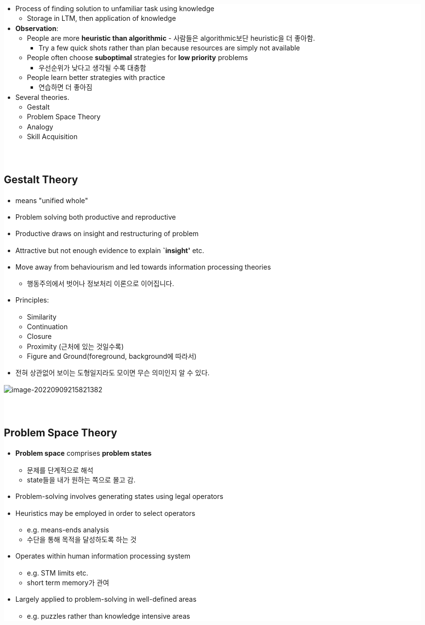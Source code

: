 - Process of finding solution to unfamiliar task using knowledge 
  - Storage in LTM, then application of knowledge 
- **Observation**: 
  - People are more **heuristic than algorithmic** - 사람들은 algorithmic보단 heuristic을 더 좋아함.
    - Try a few quick shots rather than plan because resources are simply not available
  - People often choose **suboptimal** strategies for **low priority** problems 
    - 우선순위가 낮다고 생각될 수록 대충함
  - People learn better strategies with practice 
    - 연습하면 더 좋아짐
- Several theories. 
  - Gestalt 
  - Problem Space Theory 
  - Analogy 
  - Skill Acquisition



<br>

## Gestalt Theory

- means "unified whole" 
- Problem solving both productive and reproductive 
- Productive draws on insight and restructuring of problem 
- Attractive but not enough evidence to explain **`insight'** etc. 
- Move away from behaviourism and led towards information processing theories 
  - 행동주의에서 벗어나 정보처리 이론으로 이어집니다.

- Principles: 
  - Similarity 
  - Continuation 
  - Closure 
  - Proximity (근처에 있는 것일수록)
  - Figure and Ground(foreground, background에 따라서)
- 전혀 상관없어 보이는 도형일지라도 모이면 무슨 의미인지 알 수 있다.

![image-20220909215821382](https://raw.githubusercontent.com/speardragon/save-image-repo/main/img/image-20220909215821382.png)

<br>

## Problem Space Theory

- **Problem space** comprises **problem states** 
  - 문제를 단계적으로 해석
  - state들을 내가 원하는 쪽으로 몰고 감.

- Problem-solving involves generating states using legal operators 
- Heuristics may be employed in order to select operators 
  - e.g. means-ends analysis 
  - 수단을 통해 목적을 달성하도록 하는 것
- Operates within human information processing system 
  - e.g. STM limits etc. 
  - short term memory가 관여
- Largely applied to problem-solving in well-defined areas 
  - e.g. puzzles rather than knowledge intensive areas

